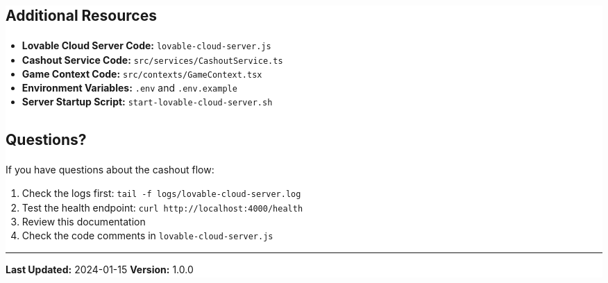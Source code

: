 ## Additional Resources

- **Lovable Cloud Server Code:** `lovable-cloud-server.js`
- **Cashout Service Code:** `src/services/CashoutService.ts`
- **Game Context Code:** `src/contexts/GameContext.tsx`
- **Environment Variables:** `.env` and `.env.example`
- **Server Startup Script:** `start-lovable-cloud-server.sh`

## Questions?

If you have questions about the cashout flow:

1. Check the logs first: `tail -f logs/lovable-cloud-server.log`
2. Test the health endpoint: `curl http://localhost:4000/health`
3. Review this documentation
4. Check the code comments in `lovable-cloud-server.js`

---

**Last Updated:** 2024-01-15
**Version:** 1.0.0
